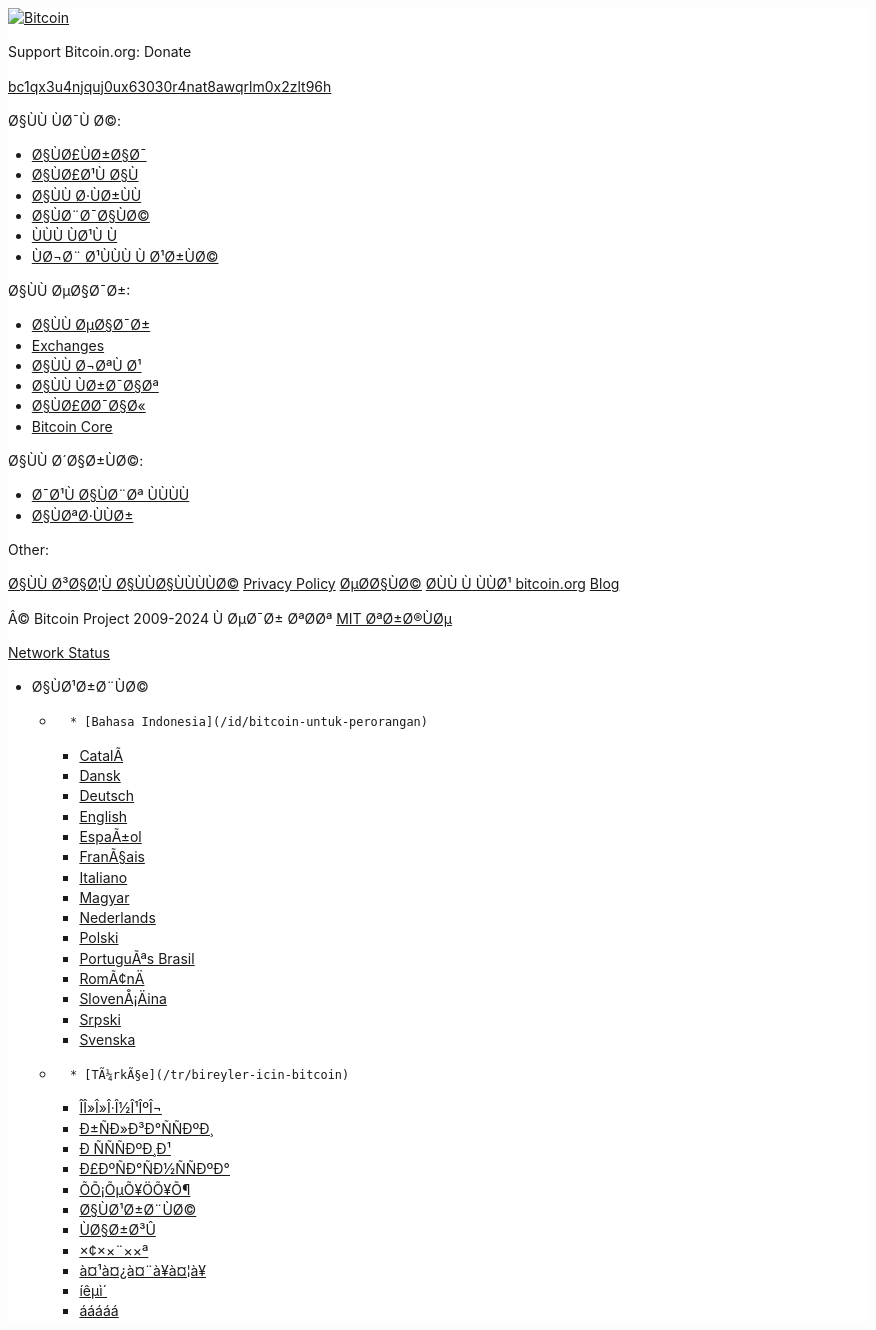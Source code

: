 [ ![Bitcoin](/img/icons/logo-footer.svg?1716491272) ](/ar/)

Support Bitcoin.org: Donate

[bc1qx3u4njquj0ux63030r4nat8awqrlm0x2zlt96h](bitcoin:bc1qx3u4njquj0ux63030r4nat8awqrlm0x2zlt96h)

Ø§ÙÙ ÙØ¯Ù Ø©:

  * [Ø§ÙØ£ÙØ±Ø§Ø¯](/ar/bitcoin-for-individuals)
  * [Ø§ÙØ£Ø¹Ù Ø§Ù](/ar/bitcoin-for-businesses)
  * [Ø§ÙÙ Ø·ÙØ±ÙÙ](https://developer.bitcoin.org/)
  * [Ø§ÙØ¨Ø¯Ø§ÙØ©](/ar/getting-started)
  * [ÙÙÙ ÙØ¹Ù Ù](/ar/how-it-works)
  * [ÙØ¬Ø¨ Ø¹ÙÙÙ Ù Ø¹Ø±ÙØ©](/ar/you-need-to-know)

Ø§ÙÙ ØµØ§Ø¯Ø±:

  * [Ø§ÙÙ ØµØ§Ø¯Ø±](/ar/resources)
  * [Exchanges](/ar/exchanges)
  * [Ø§ÙÙ Ø¬ØªÙ Ø¹](/ar/community)
  * [Ø§ÙÙ ÙØ±Ø¯Ø§Øª ](/ar/vocabulary)
  * [Ø§ÙØ£Ø­Ø¯Ø§Ø«](/ar/events)
  * [Bitcoin Core](/ar/download)

Ø§ÙÙ Ø´Ø§Ø±ÙØ©:

  * [Ø¯Ø¹Ù Ø§ÙØ¨Øª ÙÙÙÙ](/ar/support-bitcoin)
  * [Ø§ÙØªØ·ÙÙØ±](/ar/development)

Other:

[Ø§ÙÙ Ø³Ø§Ø¦Ù Ø§ÙÙØ§ÙÙÙÙØ©](/ar/legal) [Privacy Policy](/en/privacy)
[ØµØ­Ø§ÙØ©](/ar/press) [Ø­ÙÙ Ù ÙÙØ¹ bitcoin.org](/ar/about-us)
[Blog](/en/blog)

Â© Bitcoin Project 2009-2024 Ù ØµØ¯Ø± ØªØ­Øª [MIT
ØªØ±Ø®ÙØµ](http://opensource.org/licenses/mit-license.php)

[Network Status](/en/alerts)

  * Ø§ÙØ¹Ø±Ø¨ÙØ©
    *       * [Bahasa Indonesia](/id/bitcoin-untuk-perorangan)
      * [CatalÃ ](/ca/bitcoin-per-persones)
      * [Dansk](/da/bitcoin-for-enkeltpersoner)
      * [Deutsch](/de/bitcoin-fuer-einzelpersonen)
      * [English](/en/bitcoin-for-individuals)
      * [EspaÃ±ol](/es/bitcoin-para-personas)
      * [FranÃ§ais](/fr/bitcoin-pour-particuliers)
      * [Italiano](/it/bitcoin-per-privati)
      * [Magyar](/hu/bitcoin-maganszemelyeknek)
      * [Nederlands](/nl/bitcoin-voor-particulieren)
      * [Polski](/pl/bitcoin-dla-osob-fizycznych)
      * [PortuguÃªs Brasil](/pt_BR/bitcoin-para-pessoas)
      * [RomÃ¢nÄ](/ro/bitcoin-pentru-persoane-fizice)
      * [SlovenÅ¡Äina](/sl/bitcoin-za-posameznike)
      * [Srpski](/sr/bitkoin-za-lica)
      * [Svenska](/sv/bitcoin-for-privatpersoner)
    *       * [TÃ¼rkÃ§e](/tr/bireyler-icin-bitcoin)
      * [ÎÎ»Î»Î·Î½Î¹ÎºÎ¬](/el/bitcoin-for-individuals)
      * [Ð±ÑÐ»Ð³Ð°ÑÑÐºÐ¸](/bg/bitcoin-for-individuals)
      * [Ð ÑÑÑÐºÐ¸Ð¹](/ru/bitcoin-for-individuals)
      * [Ð£ÐºÑÐ°ÑÐ½ÑÑÐºÐ°](/uk/bitcoin-for-individuals)
      * [ÕÕ¡ÕµÕ¥ÖÕ¥Õ¶](/hy/bitcoin-for-individuals)
      * [Ø§ÙØ¹Ø±Ø¨ÙØ©](/ar/bitcoin-for-individuals)
      * [ÙØ§Ø±Ø³Û](/fa/bitcoin-for-individuals)
      * [×¢××¨××ª](/he/bitcoin-for-individuals)
      * [à¤¹à¤¿à¤¨à¥à¤¦à¥](/hi/bitcoin-for-individuals)
      * [íêµ­ì´](/ko/bitcoin-for-individuals)
      * [ááááá](/km/bitcoin-for-individuals)